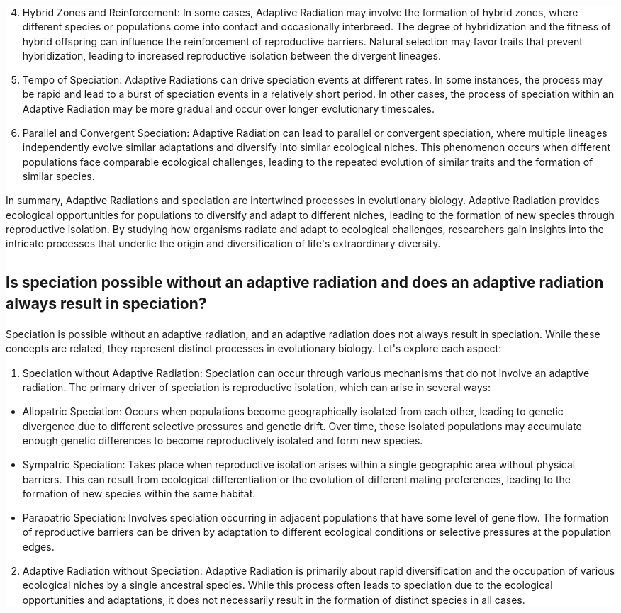 4. Hybrid Zones and Reinforcement:
In some cases, Adaptive Radiation may involve the formation of hybrid zones, where different species or populations come into contact and occasionally interbreed. The degree of hybridization and the fitness of hybrid offspring can influence the reinforcement of reproductive barriers. Natural selection may favor traits that prevent hybridization, leading to increased reproductive isolation between the divergent lineages.

5. Tempo of Speciation:
Adaptive Radiations can drive speciation events at different rates. In some instances, the process may be rapid and lead to a burst of speciation events in a relatively short period. In other cases, the process of speciation within an Adaptive Radiation may be more gradual and occur over longer evolutionary timescales.

6. Parallel and Convergent Speciation:
Adaptive Radiation can lead to parallel or convergent speciation, where multiple lineages independently evolve similar adaptations and diversify into similar ecological niches. This phenomenon occurs when different populations face comparable ecological challenges, leading to the repeated evolution of similar traits and the formation of similar species.

In summary, Adaptive Radiations and speciation are intertwined processes in evolutionary biology. Adaptive Radiation provides ecological opportunities for populations to diversify and adapt to different niches, leading to the formation of new species through reproductive isolation. By studying how organisms radiate and adapt to ecological challenges, researchers gain insights into the intricate processes that underlie the origin and diversification of life's extraordinary diversity.

## Is speciation possible without an adaptive radiation and does an adaptive radiation always result in speciation?

Speciation is possible without an adaptive radiation, and an adaptive radiation does not always result in speciation. While these concepts are related, they represent distinct processes in evolutionary biology. Let's explore each aspect:

1. Speciation without Adaptive Radiation:
Speciation can occur through various mechanisms that do not involve an adaptive radiation. The primary driver of speciation is reproductive isolation, which can arise in several ways:

- Allopatric Speciation: Occurs when populations become geographically isolated from each other, leading to genetic divergence due to different selective pressures and genetic drift. Over time, these isolated populations may accumulate enough genetic differences to become reproductively isolated and form new species.

- Sympatric Speciation: Takes place when reproductive isolation arises within a single geographic area without physical barriers. This can result from ecological differentiation or the evolution of different mating preferences, leading to the formation of new species within the same habitat.

- Parapatric Speciation: Involves speciation occurring in adjacent populations that have some level of gene flow. The formation of reproductive barriers can be driven by adaptation to different ecological conditions or selective pressures at the population edges.

2. Adaptive Radiation without Speciation:
Adaptive Radiation is primarily about rapid diversification and the occupation of various ecological niches by a single ancestral species. While this process often leads to speciation due to the ecological opportunities and adaptations, it does not necessarily result in the formation of distinct species in all cases.
